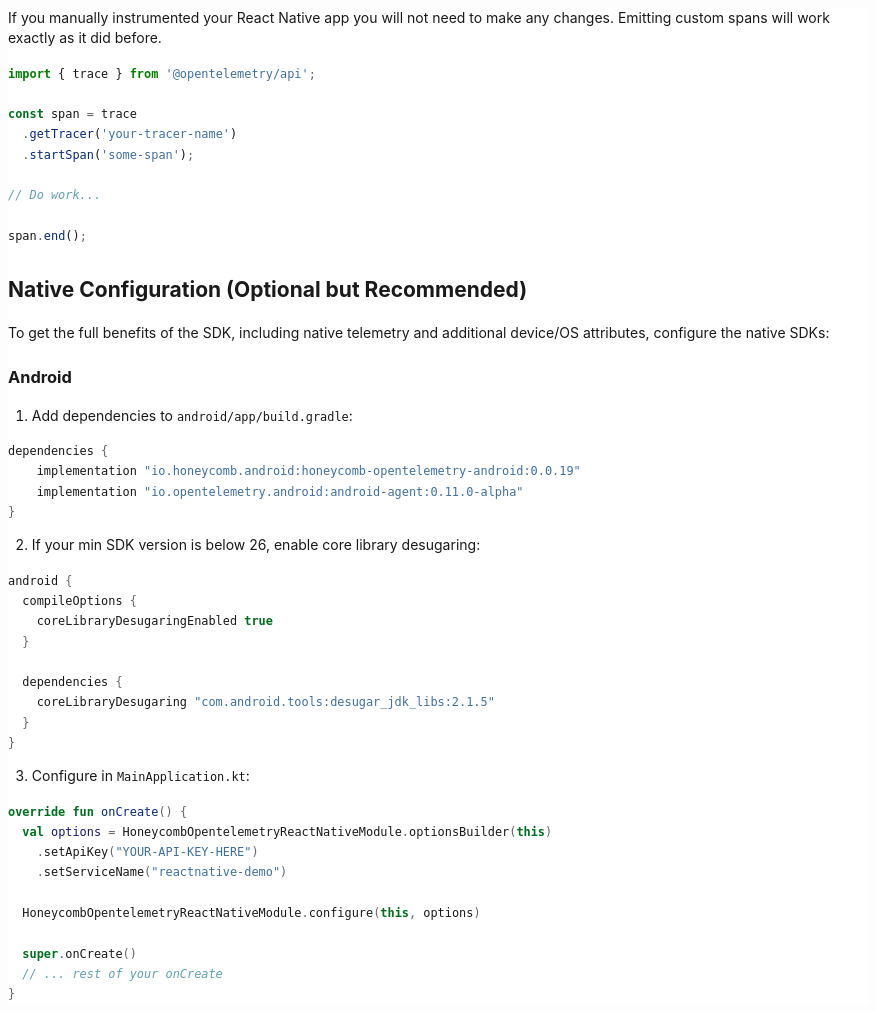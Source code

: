 If you manually instrumented your React Native app you will not need to make any changes. Emitting custom spans will work exactly as it did before.

```typescript
import { trace } from '@opentelemetry/api';

const span = trace
  .getTracer('your-tracer-name')
  .startSpan('some-span');

// Do work...

span.end();
```

## Native Configuration (Optional but Recommended)

To get the full benefits of the SDK, including native telemetry and additional device/OS attributes, configure the native SDKs:

### Android

1. Add dependencies to `android/app/build.gradle`:

```kotlin
dependencies {
    implementation "io.honeycomb.android:honeycomb-opentelemetry-android:0.0.19"
    implementation "io.opentelemetry.android:android-agent:0.11.0-alpha"
}
```

2. If your min SDK version is below 26, enable core library desugaring:

```kotlin
android {
  compileOptions {
    coreLibraryDesugaringEnabled true
  }

  dependencies {
    coreLibraryDesugaring "com.android.tools:desugar_jdk_libs:2.1.5"
  }
}
```

3. Configure in `MainApplication.kt`:

```kotlin
override fun onCreate() {
  val options = HoneycombOpentelemetryReactNativeModule.optionsBuilder(this)
    .setApiKey("YOUR-API-KEY-HERE")
    .setServiceName("reactnative-demo")

  HoneycombOpentelemetryReactNativeModule.configure(this, options)

  super.onCreate()
  // ... rest of your onCreate
}
```
